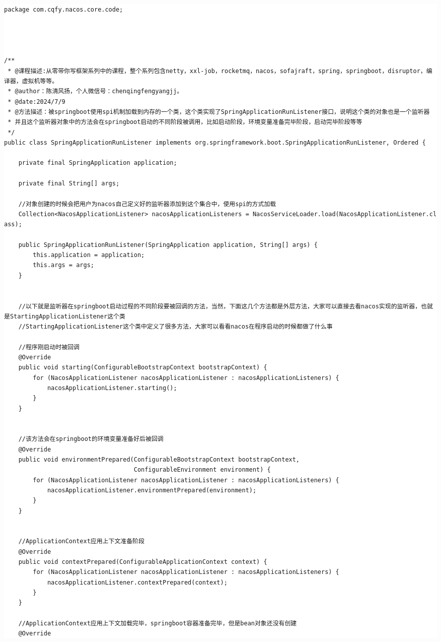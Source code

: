 ```
package com.cqfy.nacos.core.code;




/**
 * @课程描述:从零带你写框架系列中的课程，整个系列包含netty，xxl-job，rocketmq，nacos，sofajraft，spring，springboot，disruptor，编译器，虚拟机等等。
 * @author：陈清风扬，个人微信号：chenqingfengyangjj。
 * @date:2024/7/9
 * @方法描述：被springboot使用spi机制加载到内存的一个类，这个类实现了SpringApplicationRunListener接口，说明这个类的对象也是一个监听器
 * 并且这个监听器对象中的方法会在springboot启动的不同阶段被调用，比如启动阶段，环境变量准备完毕阶段，启动完毕阶段等等
 */
public class SpringApplicationRunListener implements org.springframework.boot.SpringApplicationRunListener, Ordered {

    private final SpringApplication application;

    private final String[] args;

    //对象创建的时候会把用户为nacos自己定义好的监听器添加到这个集合中，使用spi的方式加载
    Collection<NacosApplicationListener> nacosApplicationListeners = NacosServiceLoader.load(NacosApplicationListener.class);

    public SpringApplicationRunListener(SpringApplication application, String[] args) {
        this.application = application;
        this.args = args;
    }


    //以下就是监听器在springboot启动过程的不同阶段要被回调的方法，当然，下面这几个方法都是外层方法，大家可以直接去看nacos实现的监听器，也就是StartingApplicationListener这个类
    //StartingApplicationListener这个类中定义了很多方法，大家可以看看nacos在程序启动的时候都做了什么事

    //程序刚启动时被回调
    @Override
    public void starting(ConfigurableBootstrapContext bootstrapContext) {
        for (NacosApplicationListener nacosApplicationListener : nacosApplicationListeners) {
            nacosApplicationListener.starting();
        }
    }


    //该方法会在springboot的环境变量准备好后被回调
    @Override
    public void environmentPrepared(ConfigurableBootstrapContext bootstrapContext,
                                    ConfigurableEnvironment environment) {
        for (NacosApplicationListener nacosApplicationListener : nacosApplicationListeners) {
            nacosApplicationListener.environmentPrepared(environment);
        }
    }


    //ApplicationContext应用上下文准备阶段
    @Override
    public void contextPrepared(ConfigurableApplicationContext context) {
        for (NacosApplicationListener nacosApplicationListener : nacosApplicationListeners) {
            nacosApplicationListener.contextPrepared(context);
        }
    }

    //ApplicationContext应用上下文加载完毕，springboot容器准备完毕，但是bean对象还没有创建
    @Override
```